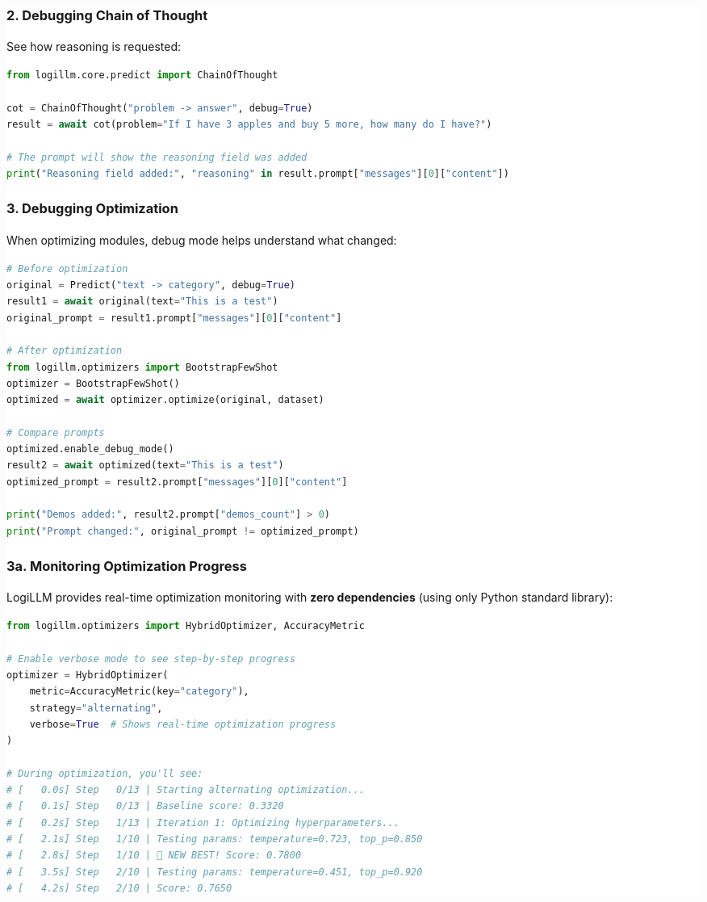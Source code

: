 ### 2. Debugging Chain of Thought

See how reasoning is requested:

```python
from logillm.core.predict import ChainOfThought

cot = ChainOfThought("problem -> answer", debug=True)
result = await cot(problem="If I have 3 apples and buy 5 more, how many do I have?")

# The prompt will show the reasoning field was added
print("Reasoning field added:", "reasoning" in result.prompt["messages"][0]["content"])
```

### 3. Debugging Optimization

When optimizing modules, debug mode helps understand what changed:

```python
# Before optimization
original = Predict("text -> category", debug=True)
result1 = await original(text="This is a test")
original_prompt = result1.prompt["messages"][0]["content"]

# After optimization
from logillm.optimizers import BootstrapFewShot
optimizer = BootstrapFewShot()
optimized = await optimizer.optimize(original, dataset)

# Compare prompts
optimized.enable_debug_mode()
result2 = await optimized(text="This is a test")
optimized_prompt = result2.prompt["messages"][0]["content"]

print("Demos added:", result2.prompt["demos_count"] > 0)
print("Prompt changed:", original_prompt != optimized_prompt)
```

### 3a. Monitoring Optimization Progress

LogiLLM provides real-time optimization monitoring with **zero dependencies** (using only Python standard library):

```python
from logillm.optimizers import HybridOptimizer, AccuracyMetric

# Enable verbose mode to see step-by-step progress
optimizer = HybridOptimizer(
    metric=AccuracyMetric(key="category"),
    strategy="alternating",
    verbose=True  # Shows real-time optimization progress
)

# During optimization, you'll see:
# [   0.0s] Step   0/13 | Starting alternating optimization...
# [   0.1s] Step   0/13 | Baseline score: 0.3320
# [   0.2s] Step   1/13 | Iteration 1: Optimizing hyperparameters...
# [   2.1s] Step   1/10 | Testing params: temperature=0.723, top_p=0.850
# [   2.8s] Step   1/10 | 🎯 NEW BEST! Score: 0.7800
# [   3.5s] Step   2/10 | Testing params: temperature=0.451, top_p=0.920
# [   4.2s] Step   2/10 | Score: 0.7650
```
